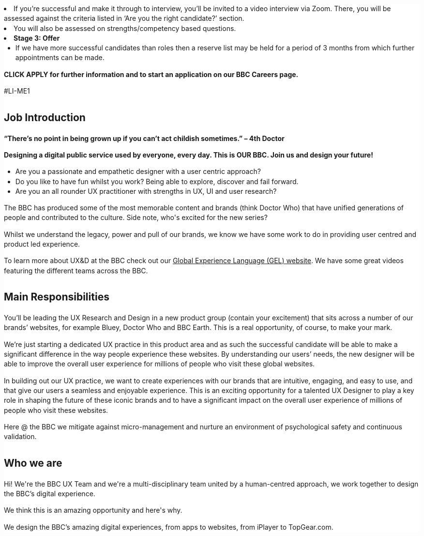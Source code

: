 <li>If you’re successful and make it through to interview, you’ll be invited to a video interview via Zoom. There, you will be assessed against the criteria listed in ‘Are you the right candidate?’ section.</li>
<li>You will also be assessed on strengths/competency based questions.</li>
</ul>
</li>
<li><strong>Stage 3: Offer</strong><ul>
<li>If we have more successful candidates than roles then a reserve list may be held for a period of 3 months from which further appointments can be made.</li>
</ul>
</li>
</ul>
<p><strong>CLICK APPLY for further information and to start an application on our BBC Careers page.</strong></p>
<p>#LI-ME1</p>
<h2 id="job-introduction">Job Introduction</h2>
<p><strong>“There’s no point in being grown up if you can’t act childish sometimes.” – 4th Doctor</strong></p>
<p><strong>Designing a digital public service used by everyone, every day. This is OUR BBC. Join us and design your future!</strong></p>
<ul>
<li>Are you a passionate and empathetic designer with a user centric approach?</li>
<li>Do you like to have fun whilst you work? Being able to explore, discover and fail forward. </li>
<li>Are you an all rounder UX practitioner with strengths in UX, UI and user research?</li>
</ul>
<p>The BBC has produced some of the most memorable content and brands (think Doctor Who) that have unified generations of people and contributed to the culture. Side note, who's excited for the new series?</p>
<p>Whilst we understand the legacy, power and pull of our brands, we know we have some work to do in providing user centred and product led experience. </p>
<p>To learn more about UX&amp;D at the BBC check out our <a href="https://www.bbc.co.uk/gel/features/about-bbc-uxd">Global Experience Language (GEL) website</a>. We have some great videos featuring the different teams across the BBC.</p>
<h2 id="main-responsibilities">Main Responsibilities</h2>
<p>You’ll be leading the UX Research and Design in a new product group (contain your excitement) that sits across a number of our brands’ websites, for example Bluey, Doctor Who and BBC Earth. This is a real opportunity, of course, to make your mark.</p>
<p>We’re just starting a dedicated UX practice in this product area and as such the successful candidate will be able to make a significant difference in the way people experience these websites. By understanding our users’ needs, the new designer will be able to improve the overall user experience for millions of people who visit these global websites.</p>
<p>In building out our UX practice, we want to create experiences with our brands that are intuitive, engaging, and easy to use, and that give our users a seamless and enjoyable experience. This is an exciting opportunity for a talented UX Designer to play a key role in shaping the future of these iconic brands and to have a significant impact on the overall user experience of millions of people who visit these websites.</p>
<p>Here @ the BBC we mitigate against micro-management and nurture an environment of psychological safety and continuous validation.</p>
<h2 id="who-we-are">Who we are</h2>
<p>Hi! We're the BBC UX Team and we're a multi-disciplinary team united by a human-centred approach, we work together to design the BBC’s digital experience.</p>
<p>We think this is an amazing opportunity and here's why. </p>
<p>We design the BBC’s amazing digital experiences, from apps to websites, from iPlayer to TopGear.com.</p>